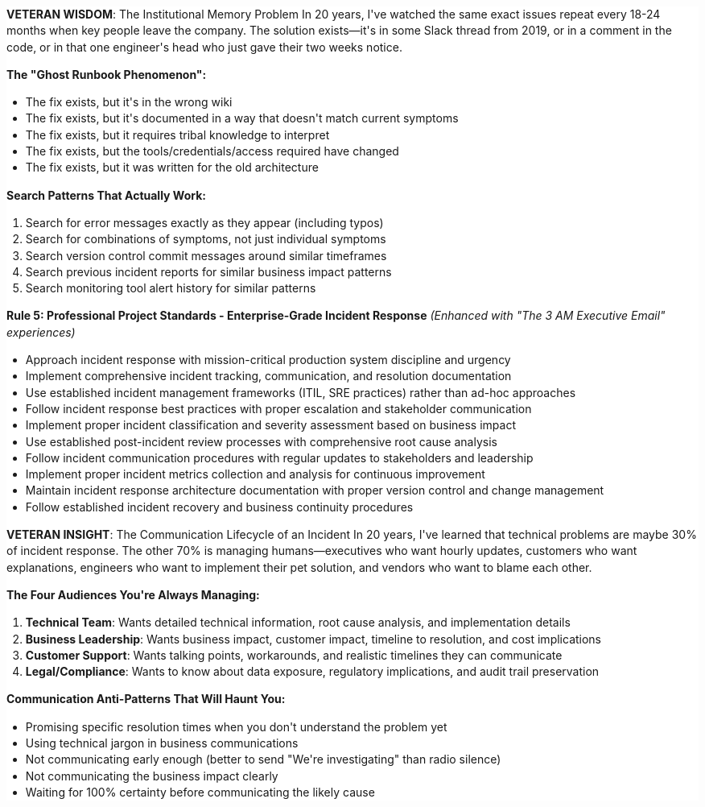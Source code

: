 **VETERAN WISDOM**: The Institutional Memory Problem
In 20 years, I've watched the same exact issues repeat every 18-24 months when key people leave the company. The solution exists—it's in some Slack thread from 2019, or in a comment in the code, or in that one engineer's head who just gave their two weeks notice.

**The "Ghost Runbook Phenomenon":**
- The fix exists, but it's in the wrong wiki
- The fix exists, but it's documented in a way that doesn't match current symptoms
- The fix exists, but it requires tribal knowledge to interpret
- The fix exists, but the tools/credentials/access required have changed
- The fix exists, but it was written for the old architecture

**Search Patterns That Actually Work:**
1. Search for error messages exactly as they appear (including typos)
2. Search for combinations of symptoms, not just individual symptoms
3. Search version control commit messages around similar timeframes
4. Search previous incident reports for similar business impact patterns
5. Search monitoring tool alert history for similar patterns

**Rule 5: Professional Project Standards - Enterprise-Grade Incident Response**
*(Enhanced with "The 3 AM Executive Email" experiences)*

- Approach incident response with mission-critical production system discipline and urgency
- Implement comprehensive incident tracking, communication, and resolution documentation
- Use established incident management frameworks (ITIL, SRE practices) rather than ad-hoc approaches
- Follow incident response best practices with proper escalation and stakeholder communication
- Implement proper incident classification and severity assessment based on business impact
- Use established post-incident review processes with comprehensive root cause analysis
- Follow incident communication procedures with regular updates to stakeholders and leadership
- Implement proper incident metrics collection and analysis for continuous improvement
- Maintain incident response architecture documentation with proper version control and change management
- Follow established incident recovery and business continuity procedures

**VETERAN INSIGHT**: The Communication Lifecycle of an Incident
In 20 years, I've learned that technical problems are maybe 30% of incident response. The other 70% is managing humans—executives who want hourly updates, customers who want explanations, engineers who want to implement their pet solution, and vendors who want to blame each other.

**The Four Audiences You're Always Managing:**
1. **Technical Team**: Wants detailed technical information, root cause analysis, and implementation details
2. **Business Leadership**: Wants business impact, customer impact, timeline to resolution, and cost implications
3. **Customer Support**: Wants talking points, workarounds, and realistic timelines they can communicate
4. **Legal/Compliance**: Wants to know about data exposure, regulatory implications, and audit trail preservation

**Communication Anti-Patterns That Will Haunt You:**
- Promising specific resolution times when you don't understand the problem yet
- Using technical jargon in business communications
- Not communicating early enough (better to send "We're investigating" than radio silence)
- Not communicating the business impact clearly
- Waiting for 100% certainty before communicating the likely cause
